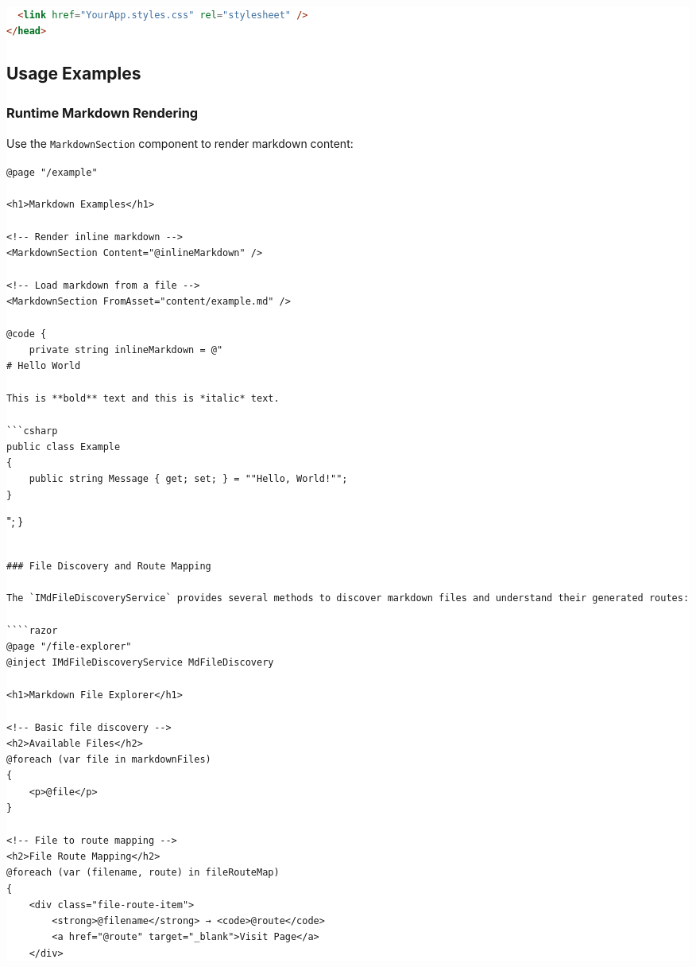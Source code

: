 ```html
  <link href="YourApp.styles.css" rel="stylesheet" />
</head>
```

## Usage Examples

### Runtime Markdown Rendering

Use the `MarkdownSection` component to render markdown content:

````razor
@page "/example"

<h1>Markdown Examples</h1>

<!-- Render inline markdown -->
<MarkdownSection Content="@inlineMarkdown" />

<!-- Load markdown from a file -->
<MarkdownSection FromAsset="content/example.md" />

@code {
    private string inlineMarkdown = @"
# Hello World

This is **bold** text and this is *italic* text.

```csharp
public class Example
{
    public string Message { get; set; } = ""Hello, World!"";
}
````

";
}

`````

### File Discovery and Route Mapping

The `IMdFileDiscoveryService` provides several methods to discover markdown files and understand their generated routes:

````razor
@page "/file-explorer"
@inject IMdFileDiscoveryService MdFileDiscovery

<h1>Markdown File Explorer</h1>

<!-- Basic file discovery -->
<h2>Available Files</h2>
@foreach (var file in markdownFiles)
{
    <p>@file</p>
}

<!-- File to route mapping -->
<h2>File Route Mapping</h2>
@foreach (var (filename, route) in fileRouteMap)
{
    <div class="file-route-item">
        <strong>@filename</strong> → <code>@route</code>
        <a href="@route" target="_blank">Visit Page</a>
    </div>
`````